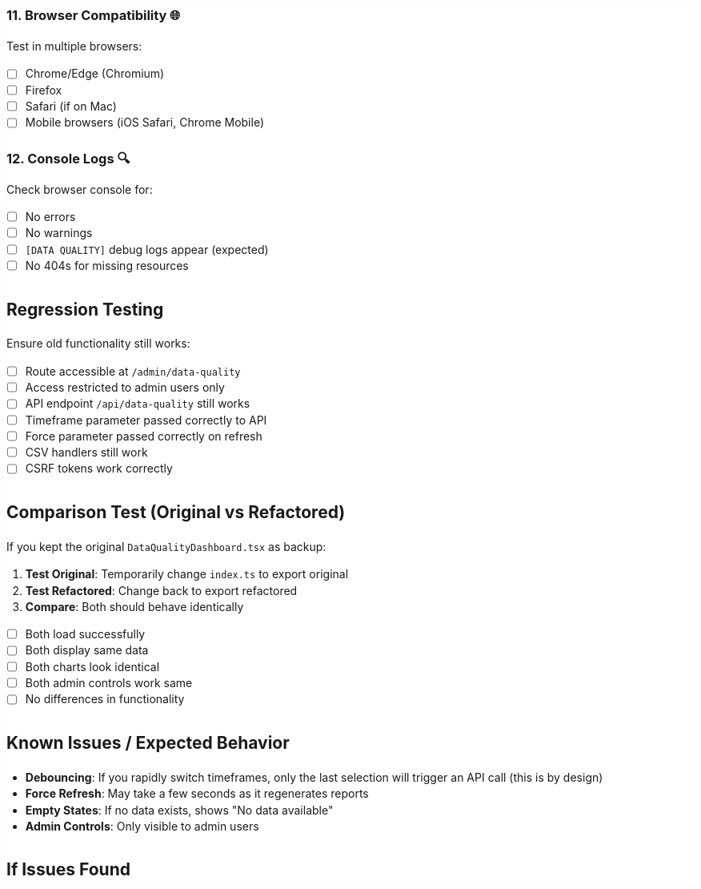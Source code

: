 ### 11. Browser Compatibility 🌐

Test in multiple browsers:

- [ ] Chrome/Edge (Chromium)
- [ ] Firefox
- [ ] Safari (if on Mac)
- [ ] Mobile browsers (iOS Safari, Chrome Mobile)

### 12. Console Logs 🔍

Check browser console for:

- [ ] No errors
- [ ] No warnings
- [ ] `[DATA QUALITY]` debug logs appear (expected)
- [ ] No 404s for missing resources

## Regression Testing

Ensure old functionality still works:

- [ ] Route accessible at `/admin/data-quality`
- [ ] Access restricted to admin users only
- [ ] API endpoint `/api/data-quality` still works
- [ ] Timeframe parameter passed correctly to API
- [ ] Force parameter passed correctly on refresh
- [ ] CSV handlers still work
- [ ] CSRF tokens work correctly

## Comparison Test (Original vs Refactored)

If you kept the original `DataQualityDashboard.tsx` as backup:

1. **Test Original**: Temporarily change `index.ts` to export original
2. **Test Refactored**: Change back to export refactored
3. **Compare**: Both should behave identically

- [ ] Both load successfully
- [ ] Both display same data
- [ ] Both charts look identical
- [ ] Both admin controls work same
- [ ] No differences in functionality

## Known Issues / Expected Behavior

- **Debouncing**: If you rapidly switch timeframes, only the last selection will trigger an API call (this is by design)
- **Force Refresh**: May take a few seconds as it regenerates reports
- **Empty States**: If no data exists, shows "No data available"
- **Admin Controls**: Only visible to admin users

## If Issues Found
